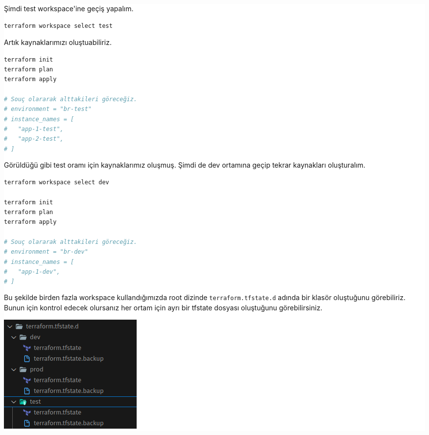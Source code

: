Şimdi test workspace'ine geçiş yapalım.

```bash
terraform workspace select test
```
Artık kaynaklarımızı oluştuabiliriz.

```bash
terraform init
terraform plan
terraform apply

# Souç olararak alttakileri göreceğiz.
# environment = "br-test"
# instance_names = [
#   "app-1-test",
#   "app-2-test",
# ]

```

Görüldüğü gibi test oramı için kaynaklarımız oluşmuş. Şimdi de dev ortamına geçip tekrar kaynakları oluşturalım.

```bash
terraform workspace select dev

terraform init
terraform plan
terraform apply

# Souç olararak alttakileri göreceğiz.
# environment = "br-dev"
# instance_names = [
#   "app-1-dev",
# ]

```

Bu şekilde birden fazla workspace kullandığımızda root dizinde `terraform.tfstate.d` adında bir klasör oluştuğunu görebiliriz. Bunun için kontrol edecek olursanız her ortam için ayrı bir tfstate dosyası oluştuğunu görebilirsiniz.

![workspaces.png](files/workspaces.png)
